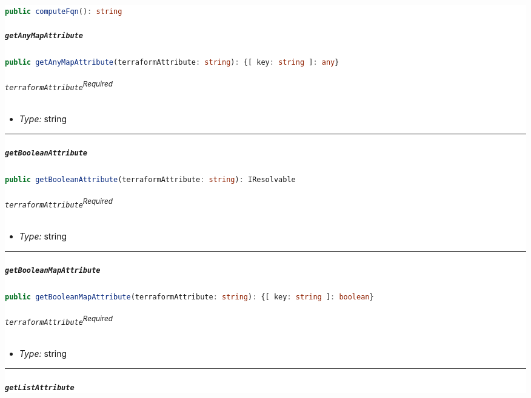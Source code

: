 ```typescript
public computeFqn(): string
```

##### `getAnyMapAttribute` <a name="getAnyMapAttribute" id="@cdktf/provider-azurestack.dataAzurestackSubnet.DataAzurestackSubnetTimeoutsOutputReference.getAnyMapAttribute"></a>

```typescript
public getAnyMapAttribute(terraformAttribute: string): {[ key: string ]: any}
```

###### `terraformAttribute`<sup>Required</sup> <a name="terraformAttribute" id="@cdktf/provider-azurestack.dataAzurestackSubnet.DataAzurestackSubnetTimeoutsOutputReference.getAnyMapAttribute.parameter.terraformAttribute"></a>

- *Type:* string

---

##### `getBooleanAttribute` <a name="getBooleanAttribute" id="@cdktf/provider-azurestack.dataAzurestackSubnet.DataAzurestackSubnetTimeoutsOutputReference.getBooleanAttribute"></a>

```typescript
public getBooleanAttribute(terraformAttribute: string): IResolvable
```

###### `terraformAttribute`<sup>Required</sup> <a name="terraformAttribute" id="@cdktf/provider-azurestack.dataAzurestackSubnet.DataAzurestackSubnetTimeoutsOutputReference.getBooleanAttribute.parameter.terraformAttribute"></a>

- *Type:* string

---

##### `getBooleanMapAttribute` <a name="getBooleanMapAttribute" id="@cdktf/provider-azurestack.dataAzurestackSubnet.DataAzurestackSubnetTimeoutsOutputReference.getBooleanMapAttribute"></a>

```typescript
public getBooleanMapAttribute(terraformAttribute: string): {[ key: string ]: boolean}
```

###### `terraformAttribute`<sup>Required</sup> <a name="terraformAttribute" id="@cdktf/provider-azurestack.dataAzurestackSubnet.DataAzurestackSubnetTimeoutsOutputReference.getBooleanMapAttribute.parameter.terraformAttribute"></a>

- *Type:* string

---

##### `getListAttribute` <a name="getListAttribute" id="@cdktf/provider-azurestack.dataAzurestackSubnet.DataAzurestackSubnetTimeoutsOutputReference.getListAttribute"></a>
